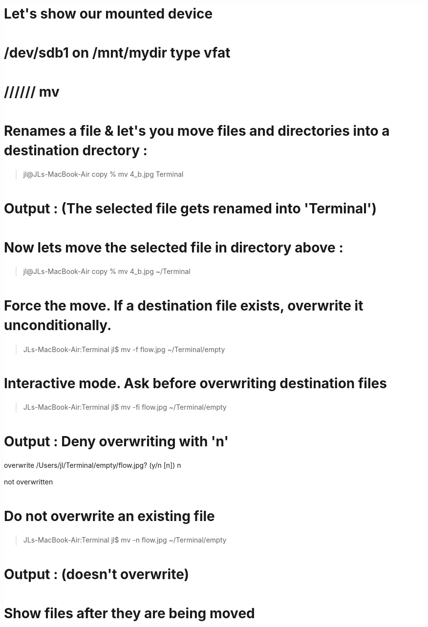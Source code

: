 # Let's show our mounted device

# /dev/sdb1 on /mnt/mydir type vfat

# ////// mv

# Renames a file & let's you move files and directories into a destination drectory :

> jl@JLs-MacBook-Air copy % mv 4_b.jpg Terminal

# Output : (The selected file gets renamed into 'Terminal')

# Now lets move the selected file in directory above :

> jl@JLs-MacBook-Air copy % mv 4_b.jpg ~/Terminal

# Force the move. If a destination file exists, overwrite it unconditionally.

> JLs-MacBook-Air:Terminal jl\$ mv -f flow.jpg ~/Terminal/empty

# Interactive mode. Ask before overwriting destination files

> JLs-MacBook-Air:Terminal jl\$ mv -fi flow.jpg ~/Terminal/empty

# Output : Deny overwriting with 'n'

overwrite /Users/jl/Terminal/empty/flow.jpg? (y/n [n]) n

not overwritten

# Do not overwrite an existing file

> JLs-MacBook-Air:Terminal jl\$ mv -n flow.jpg ~/Terminal/empty

# Output : (doesn't overwrite)

# Show files after they are being moved
